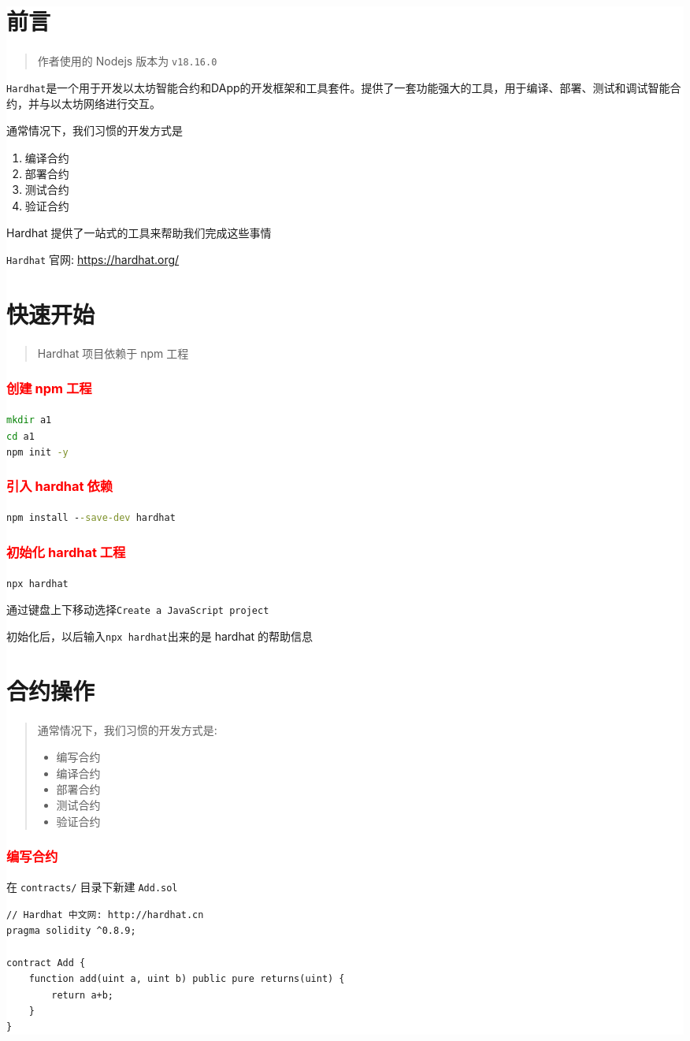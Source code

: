 # 前言

> 作者使用的 Nodejs 版本为 `v18.16.0`

`Hardhat`是一个用于开发以太坊智能合约和DApp的开发框架和工具套件。提供了一套功能强大的工具，用于编译、部署、测试和调试智能合约，并与以太坊网络进行交互。

通常情况下，我们习惯的开发方式是
1. 编译合约
2. 部署合约
3. 测试合约
4. 验证合约

Hardhat 提供了一站式的工具来帮助我们完成这些事情

`Hardhat` 官网: https://hardhat.org/

# 快速开始

> Hardhat 项目依赖于 npm 工程



### <span style="color: red">创建 npm 工程</span>
```cmd
mkdir a1
cd a1
npm init -y
```

### <span style="color: red">引入 hardhat 依赖</span>
```cmd
npm install --save-dev hardhat
```

### <span style="color: red">初始化 hardhat 工程</span>
```cmd
npx hardhat
```
通过键盘上下移动选择`Create a JavaScript project`

初始化后，以后输入`npx hardhat`出来的是 hardhat 的帮助信息


# 合约操作

> 通常情况下，我们习惯的开发方式是:
> - 编写合约
> - 编译合约
> - 部署合约
> - 测试合约
> - 验证合约

### <span style="color: red">编写合约</span>
在 `contracts/` 目录下新建 `Add.sol`
```sol
// Hardhat 中文网: http://hardhat.cn
pragma solidity ^0.8.9;

contract Add {
    function add(uint a, uint b) public pure returns(uint) {
        return a+b;
    }
}
```
